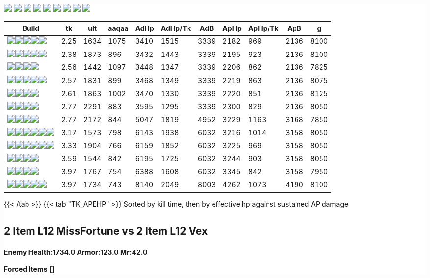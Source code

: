 ![](/Styles/Sorcery/ArcaneComet/ArcaneComet.png)
![](/Styles/Sorcery/ManaflowBand/ManaflowBand.png)
![](/Styles/Sorcery/AbsoluteFocus/AbsoluteFocus.png)
![](/Styles/Sorcery/GatheringStorm/GatheringStorm.png)
![](/Styles/Precision/LegendAlacrity/LegendAlacrity.png)
![](/Styles/Precision/CutDown/CutDown.png)
![](/StatMods/StatModsAdaptiveForceIcon.png)
![](/StatMods/StatModsAdaptiveForceIcon.png)
![](/StatMods/StatModsArmorIcon.png)





 Build |tk|ult|aaqaa|AdHp|AdHp/Tk|AdB|ApHp|ApHp/Tk|ApB|g
-|-|-|-|-|-|-|-|-|-|-
![](/item/6672.png)![](/item/6671.png)![](/item/1053.png)![](/item/1055.png)![](/item/1036.png)|2.25|1634|1075|3410|1515|3339|2182|969|2136|8100
![](/item/6672.png)![](/item/6675.png)![](/item/1053.png)![](/item/1055.png)![](/item/1036.png)|2.38|1873|896|3432|1443|3339|2195|923|2136|8100
![](/item/3153.png)![](/item/3124.png)![](/item/1055.png)![](/item/1037.png)|2.56|1442|1097|3448|1347|3339|2206|862|2136|7825
![](/item/3074.png)![](/item/6672.png)![](/item/1055.png)![](/item/1037.png)![](/item/1036.png)|2.57|1831|899|3468|1349|3339|2219|863|2136|8075
![](/item/3074.png)![](/item/6671.png)![](/item/1055.png)![](/item/1037.png)|2.61|1863|1002|3470|1330|3339|2220|851|2136|8125
![](/item/3072.png)![](/item/6691.png)![](/item/1055.png)![](/item/1038.png)|2.77|2291|883|3595|1295|3339|2300|829|2136|8050
![](/item/6673.png)![](/item/6691.png)![](/item/1055.png)![](/item/1038.png)|2.77|2172|844|5047|1819|4952|3229|1163|3168|7850
![](/item/3026.png)![](/item/6672.png)![](/item/1053.png)![](/item/1055.png)![](/item/1036.png)![](/item/1036.png)|3.17|1573|798|6143|1938|6032|3216|1014|3158|8050
![](/item/3026.png)![](/item/6676.png)![](/item/1053.png)![](/item/1055.png)![](/item/1036.png)![](/item/1036.png)|3.33|1904|766|6159|1852|6032|3225|969|3158|8050
![](/item/3026.png)![](/item/3153.png)![](/item/1055.png)![](/item/1038.png)|3.59|1544|842|6195|1725|6032|3244|903|3158|8050
![](/item/3026.png)![](/item/3072.png)![](/item/1055.png)![](/item/1038.png)|3.97|1767|754|6388|1608|6032|3345|842|3158|7950
![](/item/6673.png)![](/item/3026.png)![](/item/1055.png)![](/item/1038.png)![](/item/1036.png)|3.97|1734|743|8140|2049|8003|4262|1073|4190|8100
{{< /tab >}}
{{< tab "TK_APEHP" >}}
Sorted by kill time, then by effective hp against sustained AP damage
## 2 Item L12 MissFortune vs 2 Item L12 Vex

**Enemy Health:1734.0 Armor:123.0 Mr:42.0**


**Forced Items** []






